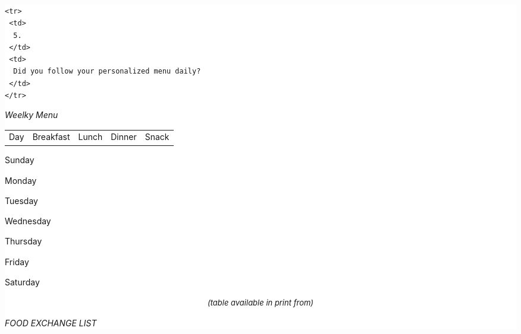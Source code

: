     <tr>
     <td>
      5.
     </td>
     <td>
      Did you follow your personalized menu daily?
     </td>
    </tr>
   </table>
  </dl>
 </blockquote>
 <p>
  <i>
   Weelky Menu
  </i>
 </p>
<table border="0">
  <tr>
   <td>
    Day
   </td>
   <td>
    Breakfast
   </td>
   <td>
    Lunch
   </td>
   <td>
    Dinner
   </td>
   <td>
    Snack
   </td>
  </tr>
 </table>
 Sunday
 <p>
  Monday
 </p>
 <p>
  Tuesday
 </p>
 <p>
  Wednesday
 </p>
 <p>
  Thursday
 </p>
 <p>
  Friday
 </p>
 <p>
  Saturday
 </p>
<center>
  <i>
   <font size="-1">
    (table available in print from)
   </font>
  </i>
 </center>
 <p>
  <i>
   FOOD EXCHANGE LIST